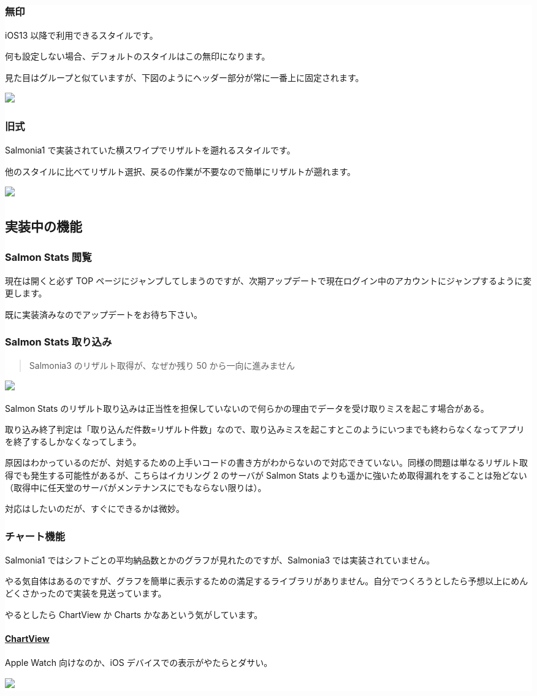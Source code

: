 ### 無印

iOS13 以降で利用できるスタイルです。

何も設定しない場合、デフォルトのスタイルはこの無印になります。

見た目はグループと似ていますが、下図のようにヘッダー部分が常に一番上に固定されます。

![](https://pbs.twimg.com/media/E-DR0-OVgAAvuve?format=jpg&name=large)

### 旧式

Salmonia1 で実装されていた横スワイプでリザルトを遡れるスタイルです。

他のスタイルに比べてリザルト選択、戻るの作業が不要なので簡単にリザルトが遡れます。

![](https://pbs.twimg.com/media/E-DR1WWVgAYkY2w?format=jpg&name=large)

## 実装中の機能

### Salmon Stats 閲覧

現在は開くと必ず TOP ページにジャンプしてしまうのですが、次期アップデートで現在ログイン中のアカウントにジャンプするように変更します。

<video controls src="https://video.twimg.com/tweet_video/E-CJmX-VEAUJNFk.mp4"></video>

既に実装済みなのでアップデートをお待ち下さい。

### Salmon Stats 取り込み

> Salmonia3 のリザルト取得が、なぜか残り 50 から一向に進みません

![](https://pbs.twimg.com/media/E9r0-o6VoAAAR1y?format=jpg&name=large)

Salmon Stats のリザルト取り込みは正当性を担保していないので何らかの理由でデータを受け取りミスを起こす場合がある。

取り込み終了判定は「取り込んだ件数=リザルト件数」なので、取り込みミスを起こすとこのようにいつまでも終わらなくなってアプリを終了するしかなくなってしまう。

原因はわかっているのだが、対処するための上手いコードの書き方がわからないので対応できていない。同様の問題は単なるリザルト取得でも発生する可能性があるが、こちらはイカリング 2 のサーバが Salmon Stats よりも遥かに強いため取得漏れをすることは殆どない（取得中に任天堂のサーバがメンテナンスにでもならない限りは）。

対応はしたいのだが、すぐにできるかは微妙。

### チャート機能

Salmonia1 ではシフトごとの平均納品数とかのグラフが見れたのですが、Salmonia3 では実装されていません。

やる気自体はあるのですが、グラフを簡単に表示するための満足するライブラリがありません。自分でつくろうとしたら予想以上にめんどくさかったので実装を見送っています。

やるとしたら ChartView か Charts かなあという気がしています。

#### [ChartView](https://github.com/AppPear/ChartView)

Apple Watch 向けなのか、iOS デバイスでの表示がやたらとダサい。

![](https://user-images.githubusercontent.com/2826764/131211985-f77464d6-7fd8-429d-9e77-9f9bc7424d32.gif)
